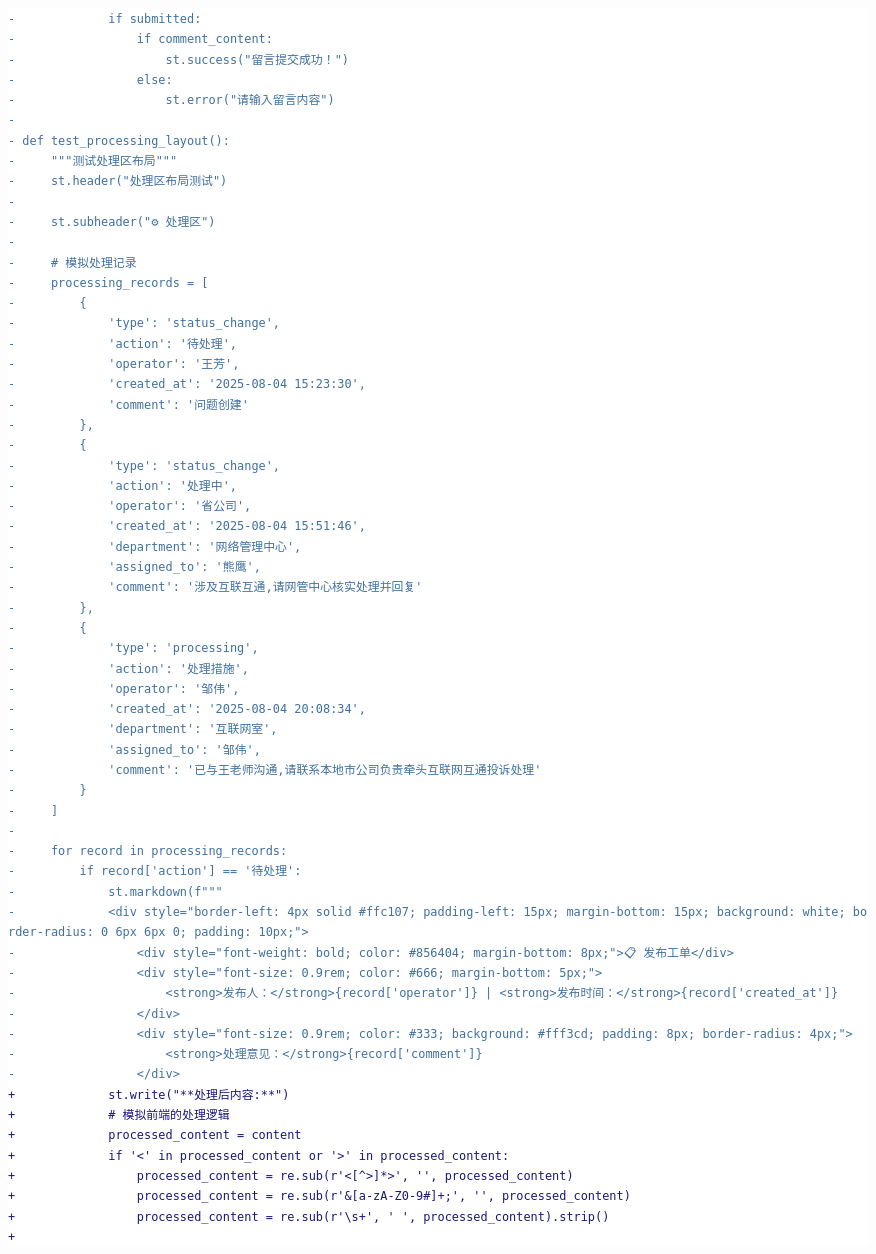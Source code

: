 ```diff
-             if submitted:
-                 if comment_content:
-                     st.success("留言提交成功！")
-                 else:
-                     st.error("请输入留言内容")
- 
- def test_processing_layout():
-     """测试处理区布局"""
-     st.header("处理区布局测试")
-     
-     st.subheader("⚙️ 处理区")
-     
-     # 模拟处理记录
-     processing_records = [
-         {
-             'type': 'status_change',
-             'action': '待处理',
-             'operator': '王芳',
-             'created_at': '2025-08-04 15:23:30',
-             'comment': '问题创建'
-         },
-         {
-             'type': 'status_change',
-             'action': '处理中',
-             'operator': '省公司',
-             'created_at': '2025-08-04 15:51:46',
-             'department': '网络管理中心',
-             'assigned_to': '熊鹰',
-             'comment': '涉及互联互通,请网管中心核实处理并回复'
-         },
-         {
-             'type': 'processing',
-             'action': '处理措施',
-             'operator': '邹伟',
-             'created_at': '2025-08-04 20:08:34',
-             'department': '互联网室',
-             'assigned_to': '邹伟',
-             'comment': '已与王老师沟通,请联系本地市公司负责牵头互联网互通投诉处理'
-         }
-     ]
-     
-     for record in processing_records:
-         if record['action'] == '待处理':
-             st.markdown(f"""
-             <div style="border-left: 4px solid #ffc107; padding-left: 15px; margin-bottom: 15px; background: white; border-radius: 0 6px 6px 0; padding: 10px;">
-                 <div style="font-weight: bold; color: #856404; margin-bottom: 8px;">📋 发布工单</div>
-                 <div style="font-size: 0.9rem; color: #666; margin-bottom: 5px;">
-                     <strong>发布人：</strong>{record['operator']} | <strong>发布时间：</strong>{record['created_at']}
-                 </div>
-                 <div style="font-size: 0.9rem; color: #333; background: #fff3cd; padding: 8px; border-radius: 4px;">
-                     <strong>处理意见：</strong>{record['comment']}
-                 </div>
+             st.write("**处理后内容:**")
+             # 模拟前端的处理逻辑
+             processed_content = content
+             if '<' in processed_content or '>' in processed_content:
+                 processed_content = re.sub(r'<[^>]*>', '', processed_content)
+                 processed_content = re.sub(r'&[a-zA-Z0-9#]+;', '', processed_content)
+                 processed_content = re.sub(r'\s+', ' ', processed_content).strip()
+             
```